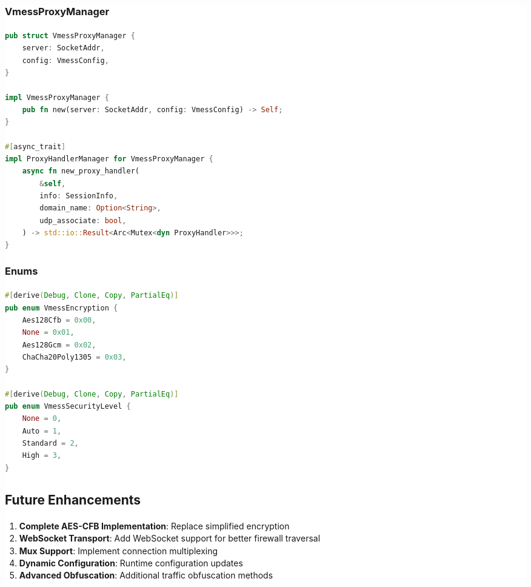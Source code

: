 ```rust
```

### VmessProxyManager

```rust
pub struct VmessProxyManager {
    server: SocketAddr,
    config: VmessConfig,
}

impl VmessProxyManager {
    pub fn new(server: SocketAddr, config: VmessConfig) -> Self;
}

#[async_trait]
impl ProxyHandlerManager for VmessProxyManager {
    async fn new_proxy_handler(
        &self,
        info: SessionInfo,
        domain_name: Option<String>,
        udp_associate: bool,
    ) -> std::io::Result<Arc<Mutex<dyn ProxyHandler>>>;
}
```

### Enums

```rust
#[derive(Debug, Clone, Copy, PartialEq)]
pub enum VmessEncryption {
    Aes128Cfb = 0x00,
    None = 0x01,
    Aes128Gcm = 0x02,
    ChaCha20Poly1305 = 0x03,
}

#[derive(Debug, Clone, Copy, PartialEq)]
pub enum VmessSecurityLevel {
    None = 0,
    Auto = 1,
    Standard = 2,
    High = 3,
}
```

## Future Enhancements

1. **Complete AES-CFB Implementation**: Replace simplified encryption
2. **WebSocket Transport**: Add WebSocket support for better firewall traversal
3. **Mux Support**: Implement connection multiplexing
4. **Dynamic Configuration**: Runtime configuration updates
5. **Advanced Obfuscation**: Additional traffic obfuscation methods
